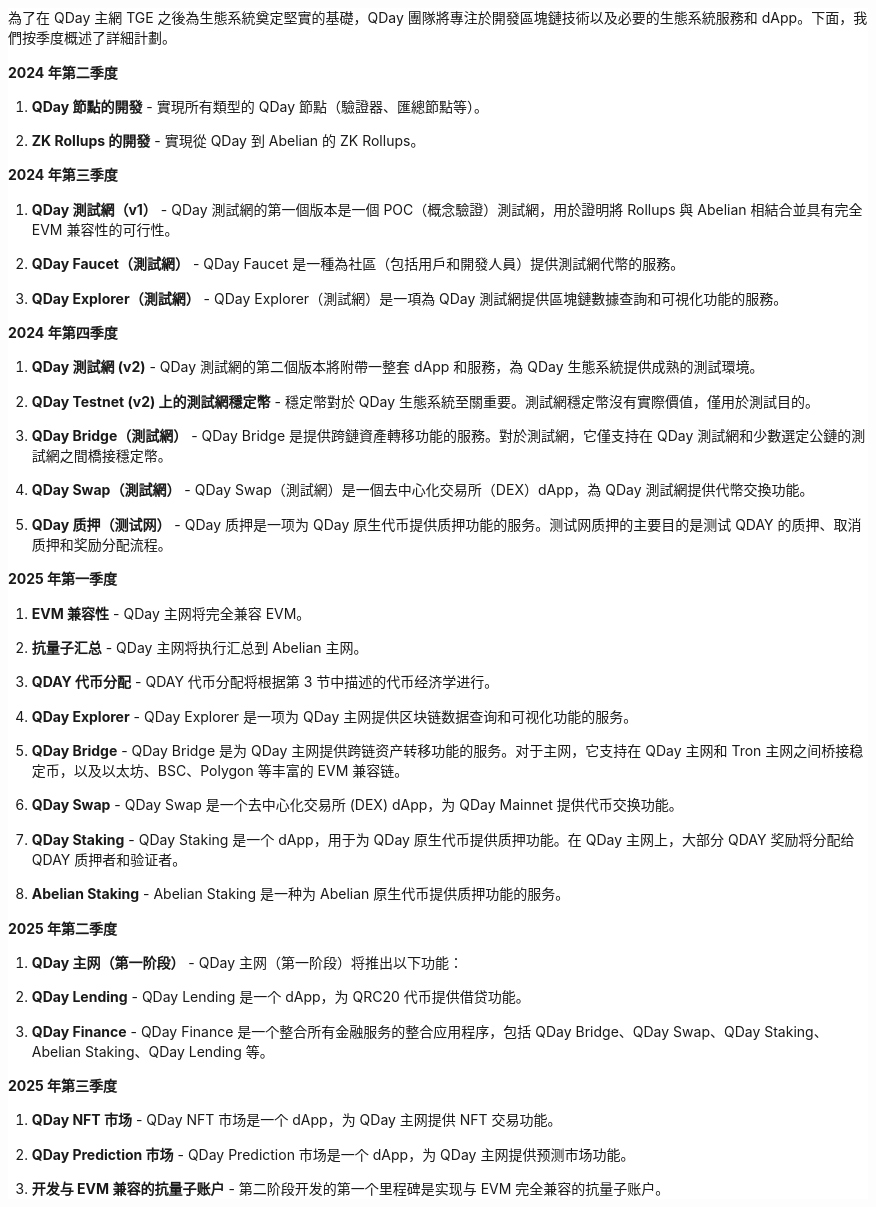 為了在 QDay 主網 TGE 之後為生態系統奠定堅實的基礎，QDay 團隊將專注於開發區塊鏈技術以及必要的生態系統服務和 dApp。下面，我們按季度概述了詳細計劃。

**2024 年第二季度**

1)	**QDay 節點的開發** - 實現所有類型的 QDay 節點（驗證器、匯總節點等）。

2)	**ZK Rollups 的開發** - 實現從 QDay 到 Abelian 的 ZK Rollups。

**2024 年第三季度**

1)	**QDay 測試網（v1）** - QDay 測試網的第一個版本是一個 POC（概念驗證）測試網，用於證明將 Rollups 與 Abelian 相結合並具有完全 EVM 兼容性的可行性。

2)	**QDay Faucet（測試網）** - QDay Faucet 是一種為社區（包括用戶和開發人員）提供測試網代幣的服務。

3)	**QDay Explorer（測試網）** - QDay Explorer（測試網）是一項為 QDay 測試網提供區塊鏈數據查詢和可視化功能的服務。

**2024 年第四季度**

1)	**QDay 測試網 (v2)** - QDay 測試網的第二個版本將附帶一整套 dApp 和服務，為 QDay 生態系統提供成熟的測試環境。

2)	**QDay Testnet (v2) 上的測試網穩定幣** - 穩定幣對於 QDay 生態系統至關重要。測試網穩定幣沒有實際價值，僅用於測試目的。

3)	**QDay Bridge（測試網）** - QDay Bridge 是提供跨鏈資產轉移功能的服務。對於測試網，它僅支持在 QDay 測試網和少數選定公鏈的測試網之間橋接穩定幣。

4)	**QDay Swap（測試網）** - QDay Swap（測試網）是一個去中心化交易所（DEX）dApp，為 QDay 測試網提供代幣交換功能。

5)	**QDay 质押（测试网）** - QDay 质押是一项为 QDay 原生代币提供质押功能的服务。测试网质押的主要目的是测试 QDAY 的质押、取消质押和奖励分配流程。

**2025 年第一季度**

1)	**EVM 兼容性** - QDay 主网将完全兼容 EVM。

2)	**抗量子汇总** - QDay 主网将执行汇总到 Abelian 主网。

3)	**QDAY 代币分配** - QDAY 代币分配将根据第 3 节中描述的代币经济学进行。

4)	**QDay Explorer** - QDay Explorer 是一项为 QDay 主网提供区块链数据查询和可视化功能的服务。

5)	**QDay Bridge** - QDay Bridge 是为 QDay 主网提供跨链资产转移功能的服务。对于主网，它支持在 QDay 主网和 Tron 主网之间桥接稳定币，以及以太坊、BSC、Polygon 等丰富的 EVM 兼容链。

6) **QDay Swap** - QDay Swap 是一个去中心化交易所 (DEX) dApp，为 QDay Mainnet 提供代币交换功能。

7) **QDay Staking** - QDay Staking 是一个 dApp，用于为 QDay 原生代币提供质押功能。在 QDay 主网上，大部分 QDAY 奖励将分配给 QDAY 质押者和验证者。

8) **Abelian Staking** - Abelian Staking 是一种为 Abelian 原生代币提供质押功能的服务。

**2025 年第二季度**

1)	**QDay 主网（第一阶段）** - QDay 主网（第一阶段）将推出以下功能：

2) **QDay Lending** - QDay Lending 是一个 dApp，为 QRC20 代币提供借贷功能。

3) **QDay Finance** -  QDay Finance 是一个整合所有金融服务的整合应用程序，包括 QDay Bridge、QDay Swap、QDay Staking、Abelian Staking、QDay Lending 等。

**2025 年第三季度**

1)	**QDay NFT 市场** - QDay NFT 市场是一个 dApp，为 QDay 主网提供 NFT 交易功能。

2) **QDay Prediction 市场** - QDay Prediction 市场是一个 dApp，为 QDay 主网提供预测市场功能。

3)	**开发与 EVM 兼容的抗量子账户** - 第二阶段开发的第一个里程碑是实现与 EVM 完全兼容的抗量子账户。
